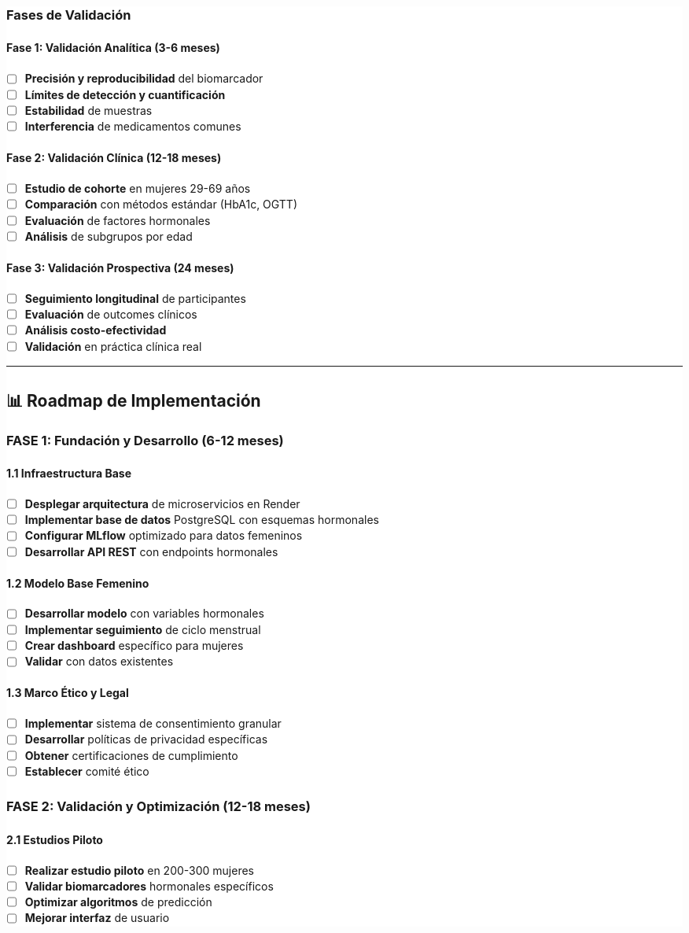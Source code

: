 ### **Fases de Validación**

#### **Fase 1: Validación Analítica (3-6 meses)**
- [ ] **Precisión y reproducibilidad** del biomarcador
- [ ] **Límites de detección y cuantificación**
- [ ] **Estabilidad** de muestras
- [ ] **Interferencia** de medicamentos comunes

#### **Fase 2: Validación Clínica (12-18 meses)**
- [ ] **Estudio de cohorte** en mujeres 29-69 años
- [ ] **Comparación** con métodos estándar (HbA1c, OGTT)
- [ ] **Evaluación** de factores hormonales
- [ ] **Análisis** de subgrupos por edad

#### **Fase 3: Validación Prospectiva (24 meses)**
- [ ] **Seguimiento longitudinal** de participantes
- [ ] **Evaluación** de outcomes clínicos
- [ ] **Análisis costo-efectividad**
- [ ] **Validación** en práctica clínica real

---

## 📊 Roadmap de Implementación

### **FASE 1: Fundación y Desarrollo (6-12 meses)**

#### **1.1 Infraestructura Base**
- [ ] **Desplegar arquitectura** de microservicios en Render
- [ ] **Implementar base de datos** PostgreSQL con esquemas hormonales
- [ ] **Configurar MLflow** optimizado para datos femeninos
- [ ] **Desarrollar API REST** con endpoints hormonales

#### **1.2 Modelo Base Femenino**
- [ ] **Desarrollar modelo** con variables hormonales
- [ ] **Implementar seguimiento** de ciclo menstrual
- [ ] **Crear dashboard** específico para mujeres
- [ ] **Validar** con datos existentes

#### **1.3 Marco Ético y Legal**
- [ ] **Implementar** sistema de consentimiento granular
- [ ] **Desarrollar** políticas de privacidad específicas
- [ ] **Obtener** certificaciones de cumplimiento
- [ ] **Establecer** comité ético

### **FASE 2: Validación y Optimización (12-18 meses)**

#### **2.1 Estudios Piloto**
- [ ] **Realizar estudio piloto** en 200-300 mujeres
- [ ] **Validar biomarcadores** hormonales específicos
- [ ] **Optimizar algoritmos** de predicción
- [ ] **Mejorar interfaz** de usuario
